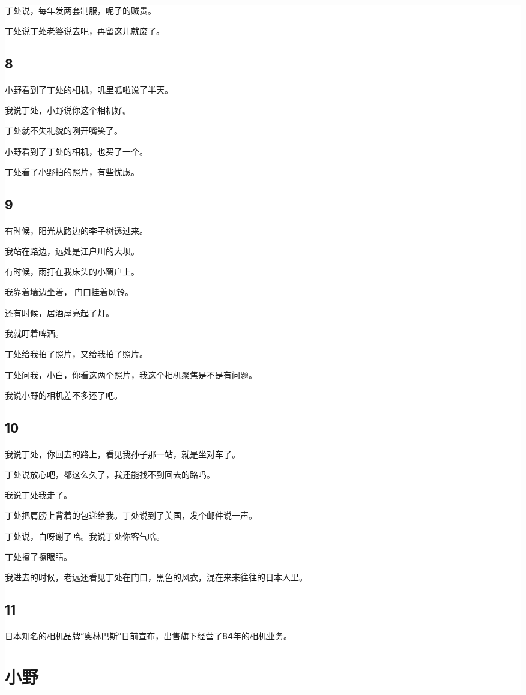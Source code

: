 丁处说，每年发两套制服，呢子的贼贵。

丁处说丁处老婆说去吧，再留这儿就废了。


## 8

小野看到了丁处的相机，叽里呱啦说了半天。

我说丁处，小野说你这个相机好。

丁处就不失礼貌的咧开嘴笑了。

小野看到了丁处的相机，也买了一个。

丁处看了小野拍的照片，有些忧虑。


## 9

有时候，阳光从路边的李子树透过来。

我站在路边，远处是江户川的大坝。

有时候，雨打在我床头的小窗户上。

我靠着墙边坐着， 门口挂着风铃。

还有时候，居酒屋亮起了灯。

我就盯着啤酒。

丁处给我拍了照片，又给我拍了照片。

丁处问我，小白，你看这两个照片，我这个相机聚焦是不是有问题。

我说小野的相机差不多还了吧。


## 10

我说丁处，你回去的路上，看见我孙子那一站，就是坐对车了。

丁处说放心吧，都这么久了，我还能找不到回去的路吗。

我说丁处我走了。

丁处把肩膀上背着的包递给我。丁处说到了美国，发个邮件说一声。

丁处说，白呀谢了哈。我说丁处你客气啥。

丁处擦了擦眼睛。

我进去的时候，老远还看见丁处在门口，黑色的风衣，混在来来往往的日本人里。


## 11

日本知名的相机品牌“奥林巴斯”日前宣布，出售旗下经营了84年的相机业务。


# 小野

